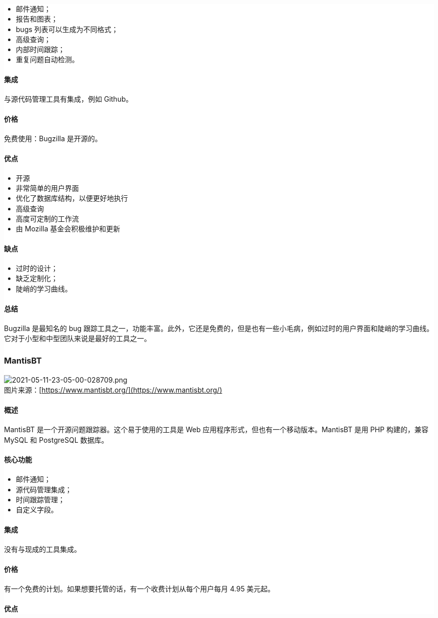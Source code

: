 - 邮件通知；
- 报告和图表；
- bugs 列表可以生成为不同格式；
- 高级查询；
- 内部时间跟踪；
- 重复问题自动检测。
<a name="bV1PV"></a>
#### 集成
与源代码管理工具有集成，例如 Github。
<a name="vnDtk"></a>
#### 价格
免费使用：Bugzilla 是开源的。
<a name="S0Zy9"></a>
#### 优点

- 开源
- 非常简单的用户界面
- 优化了数据库结构，以便更好地执行
- 高级查询
- 高度可定制的工作流
- 由 Mozilla 基金会积极维护和更新
<a name="hGCMH"></a>
#### 缺点

- 过时的设计；
- 缺乏定制化；
- 陡峭的学习曲线。
<a name="b2oKO"></a>
#### 总结
Bugzilla 是最知名的 bug 跟踪工具之一，功能丰富。此外，它还是免费的，但是也有一些小毛病，例如过时的用户界面和陡峭的学习曲线。它对于小型和中型团队来说是最好的工具之一。
<a name="Lfvuv"></a>
### MantisBT
![2021-05-11-23-05-00-028709.png](https://cdn.nlark.com/yuque/0/2021/png/396745/1620746028090-da6ef919-da0f-4391-887a-3eda063092d3.png#clientId=u98658a8f-79fd-4&from=ui&id=ua336a138&originHeight=409&originWidth=768&originalType=binary&size=38091&status=done&style=shadow&taskId=uff60fce8-7099-4b34-97f4-ddf5b96a696)<br />图片来源：[https://www.mantisbt.org/](https://www.mantisbt.org/)
<a name="Mittc"></a>
#### 概述
MantisBT 是一个开源问题跟踪器。这个易于使用的工具是 Web 应用程序形式，但也有一个移动版本。MantisBT 是用 PHP 构建的，兼容 MySQL 和 PostgreSQL 数据库。
<a name="uDTrw"></a>
#### 核心功能

- 邮件通知；
- 源代码管理集成；
- 时间跟踪管理；
- 自定义字段。
<a name="gsilm"></a>
#### 集成
没有与现成的工具集成。
<a name="CCXjN"></a>
#### 价格
有一个免费的计划。如果想要托管的话，有一个收费计划从每个用户每月 4.95 美元起。
<a name="ZAiIR"></a>
#### 优点
